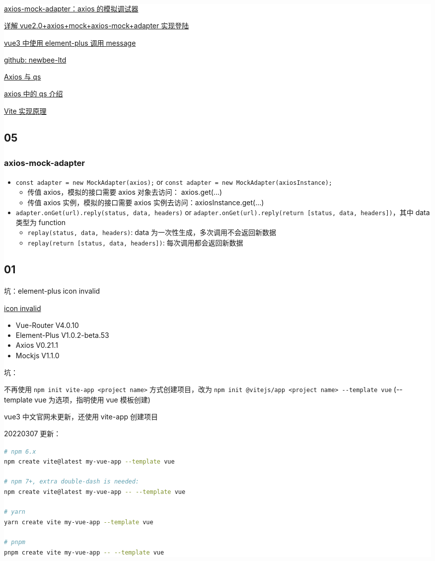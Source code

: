 [axios-mock-adapter：axios 的模拟调试器](https://segmentfault.com/a/1190000009464850)

[详解 vue2.0+axios+mock+axios-mock+adapter 实现登陆](https://www.jb51.net/article/144048.htm)

[vue3 中使用 element-plus 调用 message](https://blog.csdn.net/qq_40185480/article/details/110926273)

[github: newbee-ltd](https://github.com/newbee-ltd)

[Axios 与 qs](https://www.jianshu.com/p/dfcbcfa726a3)

[axios 中的 qs 介绍](https://www.jianshu.com/p/67223e177aa6)

[Vite 实现原理](https://blog.csdn.net/weixin_38550182/article/details/116714630)

## 05

### axios-mock-adapter

- `const adapter = new MockAdapter(axios);` or `const adapter = new MockAdapter(axiosInstance);`
  - 传值 axios，模拟的接口需要 axios 对象去访问： axios.get(...)
  - 传值 axios 实例，模拟的接口需要 axios 实例去访问：axiosInstance.get(...)
- `adapter.onGet(url).reply(status, data, headers)` or `adapter.onGet(url).reply(return [status, data, headers])`，其中 data 类型为 function
  - `replay(status, data, headers)`: data 为一次性生成，多次调用不会返回新数据
  - `replay(return [status, data, headers])`: 每次调用都会返回新数据

## 01

坑：element-plus icon invalid

[icon invalid](https://github.com/element-plus/element-plus/issues/2342)

- Vue-Router V4.0.10
- Element-Plus V1.0.2-beta.53
- Axios V0.21.1
- Mockjs V1.1.0

坑：

不再使用 `npm init vite-app <project name>` 方式创建项目，改为 `npm init @vitejs/app <project name> --template vue` (--template vue 为选项，指明使用 vue 模板创建)

vue3 中文官网未更新，还使用 vite-app 创建项目

20220307 更新：

```zsh
# npm 6.x
npm create vite@latest my-vue-app --template vue

# npm 7+, extra double-dash is needed:
npm create vite@latest my-vue-app -- --template vue

# yarn
yarn create vite my-vue-app --template vue

# pnpm
pnpm create vite my-vue-app -- --template vue
```
